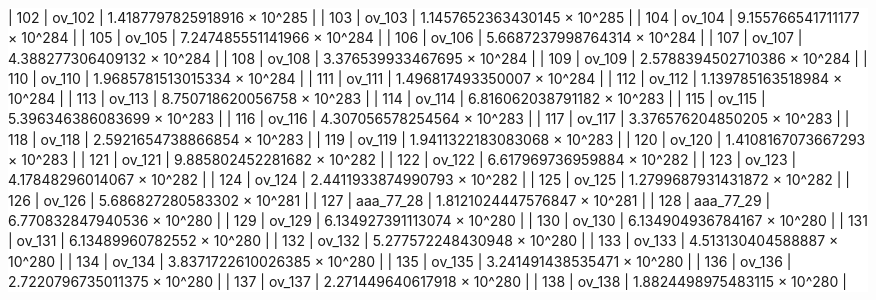 | 102 | ov_102 | 1.4187797825918916 × 10^285 |
| 103 | ov_103 | 1.1457652363430145 × 10^285 |
| 104 | ov_104 | 9.155766541711177 × 10^284 |
| 105 | ov_105 | 7.247485551141966 × 10^284 |
| 106 | ov_106 | 5.6687237998764314 × 10^284 |
| 107 | ov_107 | 4.388277306409132 × 10^284 |
| 108 | ov_108 | 3.376539933467695 × 10^284 |
| 109 | ov_109 | 2.5788394502710386 × 10^284 |
| 110 | ov_110 | 1.9685781513015334 × 10^284 |
| 111 | ov_111 | 1.496817493350007 × 10^284 |
| 112 | ov_112 | 1.139785163518984 × 10^284 |
| 113 | ov_113 | 8.750718620056758 × 10^283 |
| 114 | ov_114 | 6.816062038791182 × 10^283 |
| 115 | ov_115 | 5.396346386083699 × 10^283 |
| 116 | ov_116 | 4.307056578254564 × 10^283 |
| 117 | ov_117 | 3.376576204850205 × 10^283 |
| 118 | ov_118 | 2.5921654738866854 × 10^283 |
| 119 | ov_119 | 1.9411322183083068 × 10^283 |
| 120 | ov_120 | 1.4108167073667293 × 10^283 |
| 121 | ov_121 | 9.885802452281682 × 10^282 |
| 122 | ov_122 | 6.617969736959884 × 10^282 |
| 123 | ov_123 | 4.17848296014067 × 10^282 |
| 124 | ov_124 | 2.4411933874990793 × 10^282 |
| 125 | ov_125 | 1.2799687931431872 × 10^282 |
| 126 | ov_126 | 5.686827280583302 × 10^281 |
| 127 | aaa_77_28 | 1.8121024447576847 × 10^281 |
| 128 | aaa_77_29 | 6.770832847940536 × 10^280 |
| 129 | ov_129 | 6.134927391113074 × 10^280 |
| 130 | ov_130 | 6.134904936784167 × 10^280 |
| 131 | ov_131 | 6.13489960782552 × 10^280 |
| 132 | ov_132 | 5.277572248430948 × 10^280 |
| 133 | ov_133 | 4.513130404588887 × 10^280 |
| 134 | ov_134 | 3.8371722610026385 × 10^280 |
| 135 | ov_135 | 3.241491438535471 × 10^280 |
| 136 | ov_136 | 2.7220796735011375 × 10^280 |
| 137 | ov_137 | 2.271449640617918 × 10^280 |
| 138 | ov_138 | 1.8824498975483115 × 10^280 |